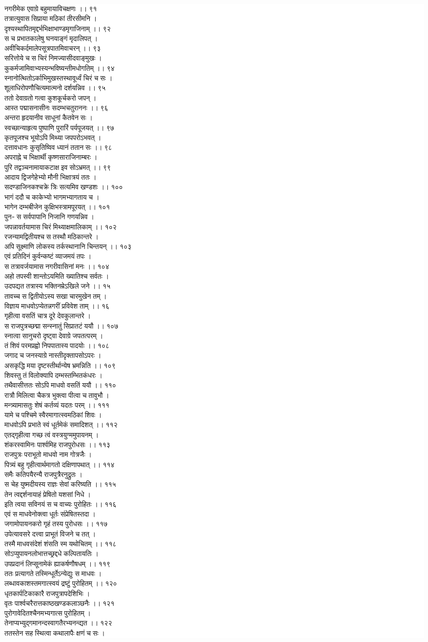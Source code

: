 नगरीमेक एवाग्रे बहुमायाविचक्षणः ।। ९१  
तत्रात्युवास सिप्राया मठिकां तीरसीमनि ।  
दृश्यस्थापितमृद्दर्भभिक्षाभाण्डमृगाजिनाम् ।। ९२  
स च प्रभातकालेषु घनयाङ्गं मृदालिपत् ।  
अवीचिकर्दमालेपसूत्रपातमिवाचरन् ।। ९३  
सरित्तोये च स चिरं निमज्यासीदवाङ्मुखः ।  
कुकर्मजामिवाभ्यस्यन्भविष्यन्तीमधोगतिम् ।। ९४  
स्नानोत्थितोऽर्काभिमुखस्तस्थावूर्ध्वं चिरं च सः ।  
 शूलाधिरोपणौचित्यमात्मनो दर्शयन्निव ।। ९५  
ततो देवाग्रतो गत्वा कुशकूर्चकरो जपन् ।  
आस्त पद्मासनासीनः सदम्भचतुराननः ।। ९६  
अन्तरा हृदयानीव साधूनां कैतवेन सः ।  
स्वच्छान्याहृत्य पुष्पाणि पुरारिं पर्यपूजयत् ।। ९७  
कृतपूजश्च भूयोऽपि मिथ्या जपपरोऽभवत् ।  
दत्तावधानः कुसृतिष्विव ध्यानं ततान सः ।। ९८  
अपराह्ने च भिक्षार्थी कृष्णसाराजिनाम्बरः ।  
पुरि तद्वञ्चनामायाकटाक्ष इव सोऽभ्रमत् ।। ९९  
आदाय द्विजगेहेभ्यो मौनी भिक्षात्रयं ततः ।  
सदण्डाजिनकश्चक्रे त्रिः सत्यमिव खण्डशः ।। १००  
भागं ददौ च काकेभ्यो भागमभ्यागताय च ।  
भागेन दम्भबीजेन कुक्षिभस्त्रामपूरयत् ।। १०१  
पुन- स सर्वपापानि निजानि गणयन्निव ।  
जपन्नावर्तयामास चिरं मिथ्याक्षमालिकाम् ।। १०२  
रजन्यामद्वितीयश्च स तस्थौ मठिकान्तरे ।  
अपि सूक्ष्माणि लोकस्य तर्कस्थानानि चिन्तयन् ।। १०३  
एवं प्रतिदिनं कुर्वन्कष्टं व्याजमयं तपः ।  
स तत्रावर्जयामास नगरीवासिनां मनः ।। १०४  
अहो तपस्वी शान्तोऽयमिति ख्यातिश्च सर्वतः ।  
उदपद्यत तत्रास्य भक्तिनम्रेऽखिले जने ।। १५  
तावच्च स द्वितीयोऽस्य सखा चारमुखेन तम् ।  
विज्ञाय माधवोऽप्येतन्नगरीं प्रविवेश ताम् ।। १६  
गृहीत्वा वसतिं चात्र दूरे देवकुलान्तरे ।  
स राजपुत्रच्छद्मा सन्स्नातुं सिप्रातटं ययौ ।। १०७  
स्नात्वा सानुचरो दृष्ट्वा देवाग्रे जपतत्परम् ।  
तं शिवं परमप्रह्वो निपपातास्य पादयोः ।। १०८  
जगाद च जनस्याग्रे नास्तीदृक्तापसोऽपरः ।  
असकृद्धि मया दृष्टस्तीर्थान्येष भ्रमन्निति ।। १०९  
शिवस्तु तं विलोक्यापि दम्भस्तम्भितकंधरः ।  
तथैवासीत्ततः सोऽपि माधवो वसतिं ययौ ।। ११०  
रात्रौ मिलित्वा चैकत्र भुक्त्वा पीत्वा च तावुभौ ।  
मन्त्र्यामासतुः शेषं कर्तव्यं यदतः परम् ।। १११  
यामे च पश्चिमे स्वैरमागात्स्वमठिकां शिवः ।  
माधवोऽपि प्रभाते स्वं धूर्तमेकं समादिशत् ।। ११२  
एतद्गृहीत्वा गच्छ त्वं वस्त्रयुग्ममुपायनम् ।  
शंकरस्वामिनः पार्श्वमिह राजपुरोधसः ।। ११३  
राजपुत्रः पराभूतो माधवो नाम गोत्रजैः ।  
पित्र्यं बहु गृहीत्वार्थमागतो दक्षिणापथात् ।। ११४  
समैः कतिपयैरन्यै राजपुत्रैरनुद्रुतः ।  
स चेह युष्मदीयस्य राज्ञः सेवां करिष्यति ।। ११५  
तेन त्वद्दर्शनायाहं प्रेषितो यशसां निधे ।  
इति त्वया सविनयं स च वाच्यः पुरोहितः ।। ११६  
एवं स माधवेनोक्त्वा धूर्तः संप्रेषितस्तदा ।  
जगामोपायनकरो गृहं तस्य पुरोधसः ।। ११७  
उपेत्यावसरे दत्त्वा प्राभूतं विजने च तत् ।  
तस्मै माधवसंदेशं शंसति स्म यथोचितम् ।। ११८  
सोऽप्युपायनलोभात्तच्छ्रद्दधे कल्पितायतिः ।  
उपप्रदानं लिप्सूनामेकं ह्याकर्षणौषधम् ।। ११९  
ततः प्रत्यागते तस्मिन्धूर्तेऽन्येद्युः स माधवः ।  
लब्धावकाशस्तमगात्स्वयं द्रष्टुं पुरोहितम् ।। १२०  
धृतकार्पटिकाकारै राजपुत्रापदेशिभिः ।  
वृतः पार्श्वचरैरात्तकाष्ठखण्डकलाञ्छनैः ।। १२१  
पुरोगावेदितश्चैनमभ्यगात्स पुरोहितम् ।  
तेनाप्यभ्युद्गमानन्दस्वागतैरभ्यनन्द्यत ।। १२२  
ततस्तेन सह स्थित्वा कथालापैः क्षणं च सः ।  